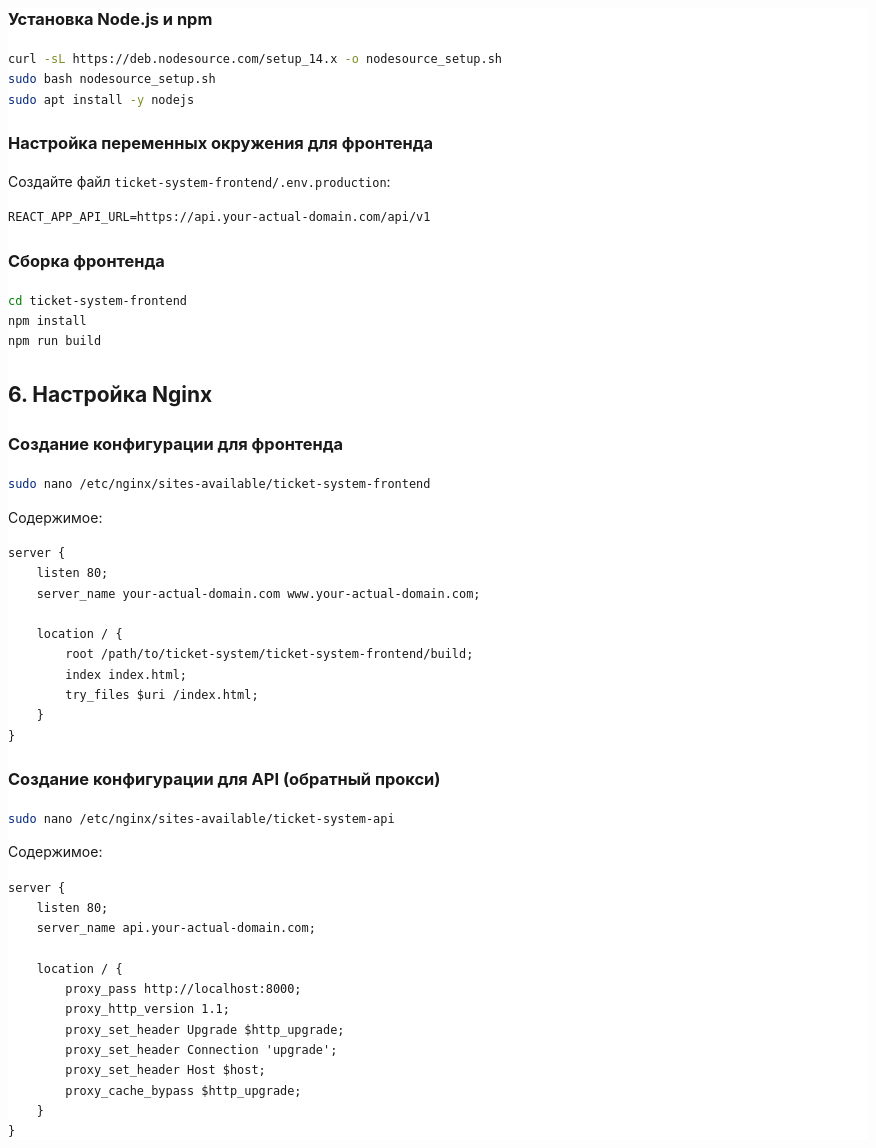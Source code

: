### Установка Node.js и npm
```bash
curl -sL https://deb.nodesource.com/setup_14.x -o nodesource_setup.sh
sudo bash nodesource_setup.sh
sudo apt install -y nodejs
```

### Настройка переменных окружения для фронтенда

Создайте файл `ticket-system-frontend/.env.production`:
```
REACT_APP_API_URL=https://api.your-actual-domain.com/api/v1
```

### Сборка фронтенда
```bash
cd ticket-system-frontend
npm install
npm run build
```

## 6. Настройка Nginx

### Создание конфигурации для фронтенда
```bash
sudo nano /etc/nginx/sites-available/ticket-system-frontend
```

Содержимое:
```nginx
server {
    listen 80;
    server_name your-actual-domain.com www.your-actual-domain.com;
    
    location / {
        root /path/to/ticket-system/ticket-system-frontend/build;
        index index.html;
        try_files $uri /index.html;
    }
}
```

### Создание конфигурации для API (обратный прокси)
```bash
sudo nano /etc/nginx/sites-available/ticket-system-api
```

Содержимое:
```nginx
server {
    listen 80;
    server_name api.your-actual-domain.com;
    
    location / {
        proxy_pass http://localhost:8000;
        proxy_http_version 1.1;
        proxy_set_header Upgrade $http_upgrade;
        proxy_set_header Connection 'upgrade';
        proxy_set_header Host $host;
        proxy_cache_bypass $http_upgrade;
    }
}
```
